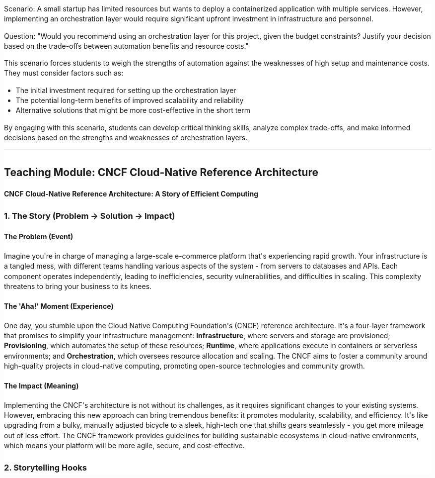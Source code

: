 Scenario: A small startup has limited resources but wants to deploy a containerized application with multiple services. However, implementing an orchestration layer would require significant upfront investment in infrastructure and personnel.

Question: "Would you recommend using an orchestration layer for this project, given the budget constraints? Justify your decision based on the trade-offs between automation benefits and resource costs."

This scenario forces students to weigh the strengths of automation against the weaknesses of high setup and maintenance costs. They must consider factors such as:

*   The initial investment required for setting up the orchestration layer
*   The potential long-term benefits of improved scalability and reliability
*   Alternative solutions that might be more cost-effective in the short term

By engaging with this scenario, students can develop critical thinking skills, analyze complex trade-offs, and make informed decisions based on the strengths and weaknesses of orchestration layers.


---

## Teaching Module: CNCF Cloud-Native Reference Architecture
**CNCF Cloud-Native Reference Architecture: A Story of Efficient Computing**

### 1. The Story (Problem -> Solution -> Impact)

#### The Problem (Event)
Imagine you're in charge of managing a large-scale e-commerce platform that's experiencing rapid growth. Your infrastructure is a tangled mess, with different teams handling various aspects of the system - from servers to databases and APIs. Each component operates independently, leading to inefficiencies, security vulnerabilities, and difficulties in scaling. This complexity threatens to bring your business to its knees.

#### The 'Aha!' Moment (Experience)
One day, you stumble upon the Cloud Native Computing Foundation's (CNCF) reference architecture. It's a four-layer framework that promises to simplify your infrastructure management: **Infrastructure**, where servers and storage are provisioned; **Provisioning**, which automates the setup of these resources; **Runtime**, where applications execute in containers or serverless environments; and **Orchestration**, which oversees resource allocation and scaling. The CNCF aims to foster a community around high-quality projects in cloud-native computing, promoting open-source technologies and community growth.

#### The Impact (Meaning)
Implementing the CNCF's architecture is not without its challenges, as it requires significant changes to your existing systems. However, embracing this new approach can bring tremendous benefits: it promotes modularity, scalability, and efficiency. It's like upgrading from a bulky, manually adjusted bicycle to a sleek, high-tech one that shifts gears seamlessly - you get more mileage out of less effort. The CNCF framework provides guidelines for building sustainable ecosystems in cloud-native environments, which means your platform will be more agile, secure, and cost-effective.

### 2. Storytelling Hooks
